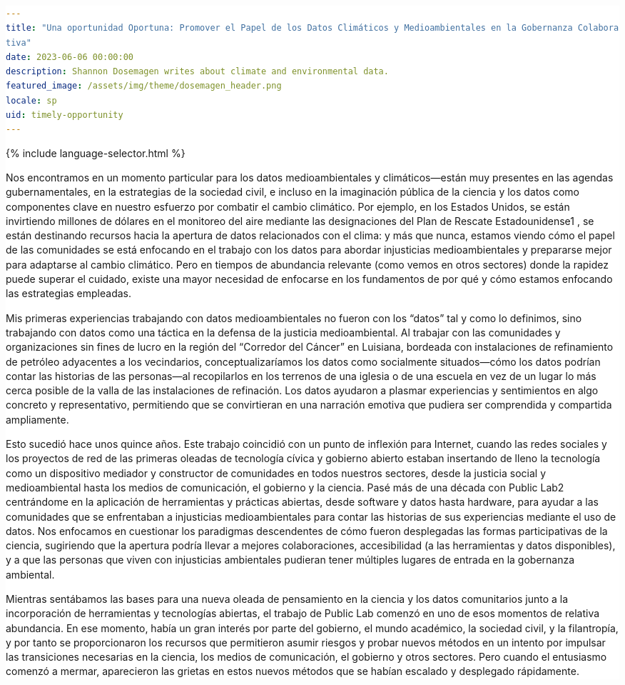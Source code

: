 ```yaml
---
title: "Una oportunidad Oportuna: Promover el Papel de los Datos Climáticos y Medioambientales en la Gobernanza Colaborativa"
date: 2023-06-06 00:00:00
description: Shannon Dosemagen writes about climate and environmental data.
featured_image: /assets/img/theme/dosemagen_header.png
locale: sp
uid: timely-opportunity
---
```


{% include language-selector.html %}

Nos encontramos en un momento particular para los datos medioambientales y climáticos—están muy presentes en las agendas gubernamentales, en la estrategias de la sociedad civil, e incluso en la imaginación pública de la ciencia y los datos como componentes clave en nuestro esfuerzo por combatir el cambio climático. Por ejemplo, en los Estados Unidos, se están invirtiendo millones de dólares en el monitoreo del aire mediante las designaciones del Plan de Rescate Estadounidense1 , se están destinando recursos hacia la apertura de datos relacionados con el clima: y más que nunca, estamos viendo cómo el papel de las comunidades se está enfocando en el trabajo con los datos para abordar injusticias medioambientales y prepararse mejor para adaptarse al cambio climático. Pero en tiempos de abundancia relevante (como vemos en otros sectores) donde la rapidez puede superar el cuidado, existe una mayor necesidad de enfocarse en los fundamentos de por qué y cómo estamos enfocando las estrategias empleadas.

Mis primeras experiencias trabajando con datos medioambientales no fueron con los “datos” tal y como lo definimos, sino trabajando con datos como una táctica en la defensa de la justicia medioambiental. Al trabajar con las comunidades y organizaciones sin fines de lucro en la región del “Corredor del Cáncer” en Luisiana, bordeada con instalaciones de refinamiento de petróleo adyacentes a los vecindarios, conceptualizaríamos los datos como socialmente situados—cómo los datos podrían contar las historias de las personas—al recopilarlos en los terrenos de una iglesia o de una escuela en vez de un lugar lo más cerca posible de la valla de las instalaciones de refinación. Los datos ayudaron a plasmar experiencias y sentimientos en algo concreto y representativo, permitiendo que se convirtieran en una narración emotiva que pudiera ser comprendida y compartida ampliamente.

Esto sucedió hace unos quince años. Este trabajo coincidió con un punto de inflexión para Internet, cuando las redes sociales y los proyectos de red de las primeras oleadas de tecnología cívica y gobierno abierto estaban insertando de lleno la tecnología como un dispositivo mediador y constructor de comunidades en todos nuestros sectores, desde la justicia social y medioambiental hasta los medios de comunicación, el gobierno y la ciencia. Pasé más de una década con Public Lab2 centrándome en la aplicación de herramientas y prácticas abiertas, desde software y datos hasta hardware, para ayudar a las comunidades que se enfrentaban a injusticias medioambientales para contar las historias de sus experiencias mediante el uso de datos. Nos enfocamos en cuestionar los paradigmas descendentes de cómo fueron desplegadas las formas participativas de la ciencia, sugiriendo que la apertura podría llevar a mejores colaboraciones, accesibilidad (a las herramientas y datos disponibles), y a que las personas que viven con injusticias ambientales pudieran tener múltiples lugares de entrada en la gobernanza ambiental.

Mientras sentábamos las bases para una nueva oleada de pensamiento en la ciencia y los datos comunitarios junto a la incorporación de herramientas y tecnologías abiertas, el trabajo de Public Lab comenzó en uno de esos momentos de relativa abundancia. En ese momento, había un gran interés por parte del gobierno, el mundo académico, la sociedad civil, y la filantropía, y por tanto se proporcionaron los recursos que permitieron asumir riesgos y probar nuevos métodos en un intento por impulsar las transiciones necesarias en la ciencia, los medios de comunicación, el gobierno y otros sectores. Pero cuando el entusiasmo comenzó a mermar, aparecieron las grietas en estos nuevos métodos que se habían escalado y desplegado rápidamente.
